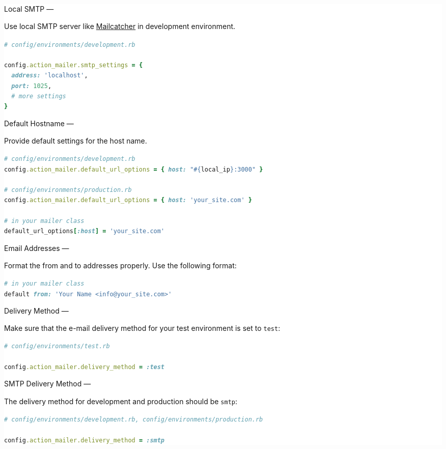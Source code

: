 Local SMTP
—

Use local SMTP server like [Mailcatcher](https://github.com/sj26/mailcatcher) in development environment.

``` ruby
# config/environments/development.rb

config.action_mailer.smtp_settings = {
  address: 'localhost',
  port: 1025,
  # more settings
}
```

Default Hostname
—

Provide default settings for the host name.

``` ruby
# config/environments/development.rb
config.action_mailer.default_url_options = { host: "#{local_ip}:3000" }

# config/environments/production.rb
config.action_mailer.default_url_options = { host: 'your_site.com' }

# in your mailer class
default_url_options[:host] = 'your_site.com'
```

Email Addresses
—

Format the from and to addresses properly. Use the following format:

``` ruby
# in your mailer class
default from: 'Your Name <info@your_site.com>'
```

Delivery Method
—

Make sure that the e-mail delivery method for your test environment is set to `test`:

``` ruby
# config/environments/test.rb

config.action_mailer.delivery_method = :test
```

SMTP Delivery Method
—

The delivery method for development and production should be `smtp`:

``` ruby
# config/environments/development.rb, config/environments/production.rb

config.action_mailer.delivery_method = :smtp
```
